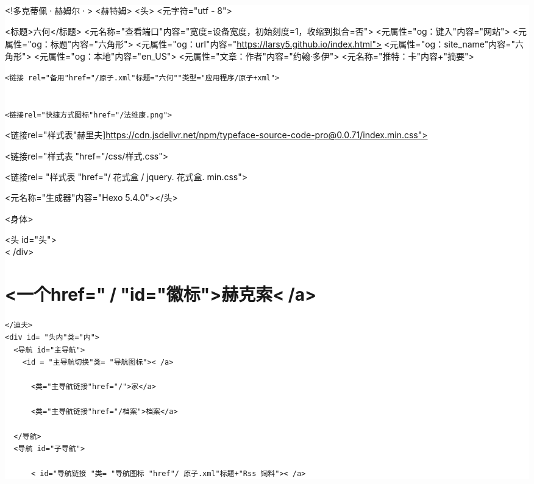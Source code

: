 <!多克蒂佩 · 赫姆尔 · >
<赫特姆>
<头>
  <元字符="utf - 8">
  
  
  <标题>六何</标题>
  <元名称="查看端口"内容="宽度=设备宽度，初始刻度=1，收缩到拟合=否">
  <元属性="og：键入"内容="网站">
<元属性="og：标题"内容="六角形">
<元属性="og：url"内容="https://larsy5.github.io/index.html">
<元属性="og：site_name"内容="六角形">
<元属性="og：本地"内容="en_US">
<元属性="文章：作者"内容="约翰·多伊">
<元名称="推特：卡"内容+"摘要">
  
    <链接 rel="备用"href="/原子.xml"标题="六何""类型="应用程序/原子+xml">
  
  
    <链接rel="快捷方式图标"href="/法维康.png">
  
  
    
<链接rel="样式表"赫里夫]https://cdn.jsdelivr.net/npm/typeface-source-code-pro@0.0.71/index.min.css">

  
  
<链接rel="样式表 "href="/css/样式.css">

  
    
<链接rel= "样式表 "href="/ 花式盒 / jquery. 花式盒. min.css">

  
<元名称="生成器"内容="Hexo 5.4.0"></头>

<身体>
  <div id="容器">
    <div id= "包装">
      <头 id="头">
  <div id= "横幅">< /div>
  <div id= "头外"类="外部">
    <div id= "标题"类= "内部">
      <h1 id="徽标包装">
        <一个href=" / "id="徽标">赫克索< /a>
      </h1>
      
    </迪夫>
    <div id= "头内"类="内">
      <导航 id="主导航">
        <id = "主导航切换"类= "导航图标">< /a>
        
          <类="主导航链接"href="/">家</a>
        
          <类="主导航链接"href="/档案">档案</a>
        
      </导航>
      <导航 id="子导航">
        
          < id="导航链接 "类= "导航图标 "href"/ 原子.xml"标题+"Rss 饲料">< /a>
        